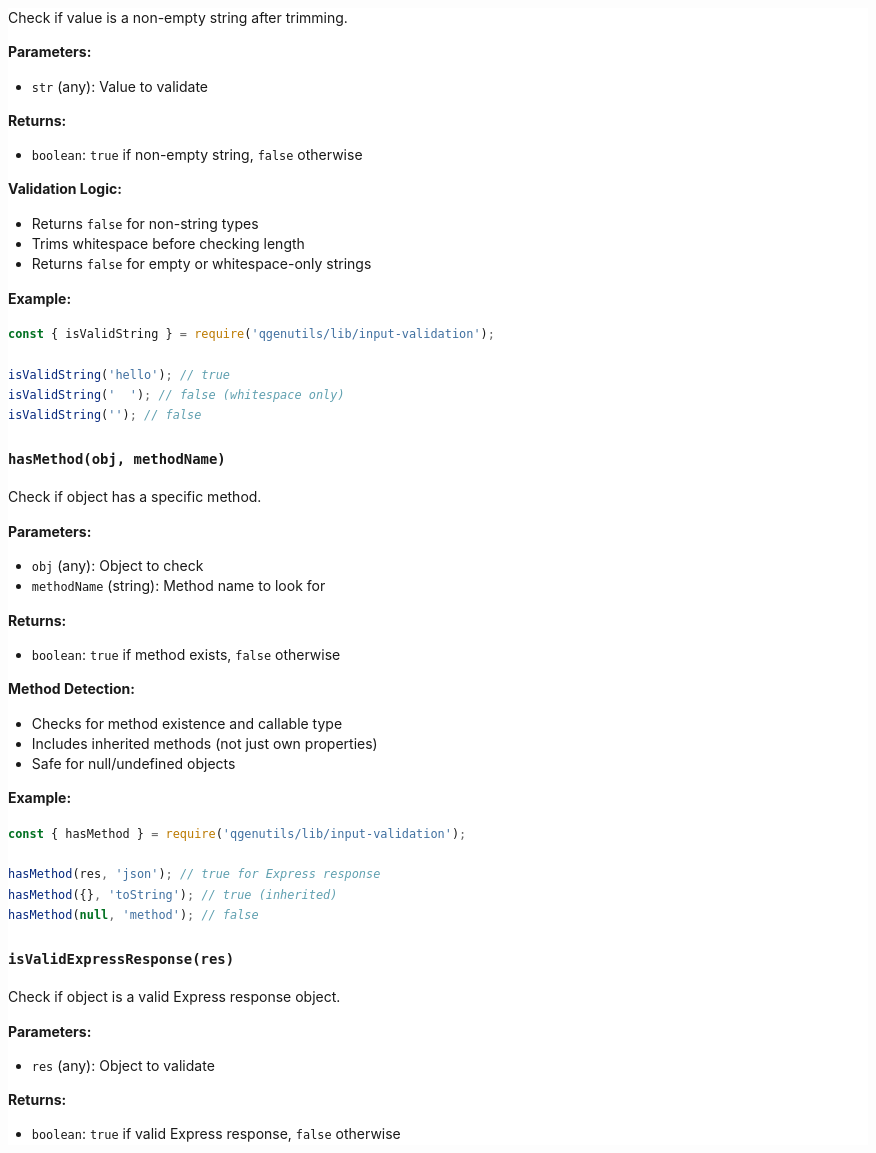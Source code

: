 Check if value is a non-empty string after trimming.

**Parameters:**
- `str` (any): Value to validate

**Returns:**
- `boolean`: `true` if non-empty string, `false` otherwise

**Validation Logic:**
- Returns `false` for non-string types
- Trims whitespace before checking length
- Returns `false` for empty or whitespace-only strings

**Example:**
```javascript
const { isValidString } = require('qgenutils/lib/input-validation');

isValidString('hello'); // true
isValidString('  '); // false (whitespace only)
isValidString(''); // false
```

### `hasMethod(obj, methodName)`

Check if object has a specific method.

**Parameters:**
- `obj` (any): Object to check
- `methodName` (string): Method name to look for

**Returns:**
- `boolean`: `true` if method exists, `false` otherwise

**Method Detection:**
- Checks for method existence and callable type
- Includes inherited methods (not just own properties)
- Safe for null/undefined objects

**Example:**
```javascript
const { hasMethod } = require('qgenutils/lib/input-validation');

hasMethod(res, 'json'); // true for Express response
hasMethod({}, 'toString'); // true (inherited)
hasMethod(null, 'method'); // false
```

### `isValidExpressResponse(res)`

Check if object is a valid Express response object.

**Parameters:**
- `res` (any): Object to validate

**Returns:**
- `boolean`: `true` if valid Express response, `false` otherwise
